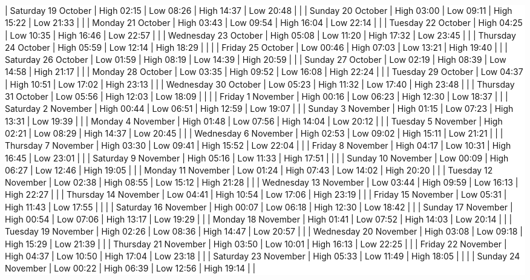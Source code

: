 | Saturday 19 October | High 02:15 | Low 08:26 | High 14:37 | Low 20:48 |  |
| Sunday 20 October | High 03:00 | Low 09:11 | High 15:22 | Low 21:33 |  |
| Monday 21 October | High 03:43 | Low 09:54 | High 16:04 | Low 22:14 |  |
| Tuesday 22 October | High 04:25 | Low 10:35 | High 16:46 | Low 22:57 |  |
| Wednesday 23 October | High 05:08 | Low 11:20 | High 17:32 | Low 23:45 |  |
| Thursday 24 October | High 05:59 | Low 12:14 | High 18:29 |  |  |
| Friday 25 October | Low 00:46 | High 07:03 | Low 13:21 | High 19:40 |  |
| Saturday 26 October | Low 01:59 | High 08:19 | Low 14:39 | High 20:59 |  |
| Sunday 27 October | Low 02:19 | High 08:39 | Low 14:58 | High 21:17 |  |
| Monday 28 October | Low 03:35 | High 09:52 | Low 16:08 | High 22:24 |  |
| Tuesday 29 October | Low 04:37 | High 10:51 | Low 17:02 | High 23:13 |  |
| Wednesday 30 October | Low 05:23 | High 11:32 | Low 17:40 | High 23:48 |  |
| Thursday 31 October | Low 05:56 | High 12:03 | Low 18:09 |  |  |
| Friday 1 November | High 00:16 | Low 06:23 | High 12:30 | Low 18:37 |  |
| Saturday 2 November | High 00:44 | Low 06:51 | High 12:59 | Low 19:07 |  |
| Sunday 3 November | High 01:15 | Low 07:23 | High 13:31 | Low 19:39 |  |
| Monday 4 November | High 01:48 | Low 07:56 | High 14:04 | Low 20:12 |  |
| Tuesday 5 November | High 02:21 | Low 08:29 | High 14:37 | Low 20:45 |  |
| Wednesday 6 November | High 02:53 | Low 09:02 | High 15:11 | Low 21:21 |  |
| Thursday 7 November | High 03:30 | Low 09:41 | High 15:52 | Low 22:04 |  |
| Friday 8 November | High 04:17 | Low 10:31 | High 16:45 | Low 23:01 |  |
| Saturday 9 November | High 05:16 | Low 11:33 | High 17:51 |  |  |
| Sunday 10 November | Low 00:09 | High 06:27 | Low 12:46 | High 19:05 |  |
| Monday 11 November | Low 01:24 | High 07:43 | Low 14:02 | High 20:20 |  |
| Tuesday 12 November | Low 02:38 | High 08:55 | Low 15:12 | High 21:28 |  |
| Wednesday 13 November | Low 03:44 | High 09:59 | Low 16:13 | High 22:27 |  |
| Thursday 14 November | Low 04:41 | High 10:54 | Low 17:06 | High 23:19 |  |
| Friday 15 November | Low 05:31 | High 11:43 | Low 17:55 |  |  |
| Saturday 16 November | High 00:07 | Low 06:18 | High 12:30 | Low 18:42 |  |
| Sunday 17 November | High 00:54 | Low 07:06 | High 13:17 | Low 19:29 |  |
| Monday 18 November | High 01:41 | Low 07:52 | High 14:03 | Low 20:14 |  |
| Tuesday 19 November | High 02:26 | Low 08:36 | High 14:47 | Low 20:57 |  |
| Wednesday 20 November | High 03:08 | Low 09:18 | High 15:29 | Low 21:39 |  |
| Thursday 21 November | High 03:50 | Low 10:01 | High 16:13 | Low 22:25 |  |
| Friday 22 November | High 04:37 | Low 10:50 | High 17:04 | Low 23:18 |  |
| Saturday 23 November | High 05:33 | Low 11:49 | High 18:05 |  |  |
| Sunday 24 November | Low 00:22 | High 06:39 | Low 12:56 | High 19:14 |  |